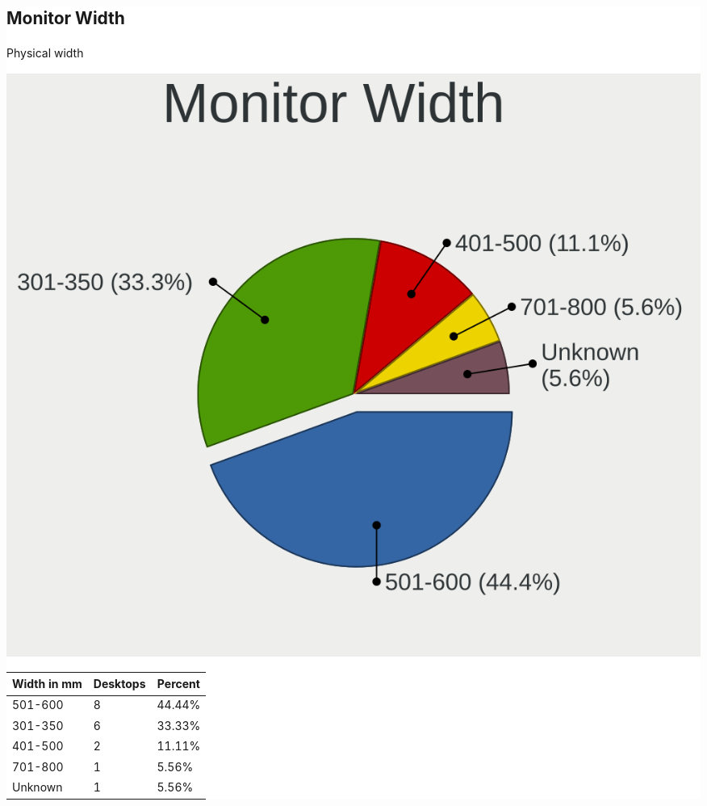 Monitor Width
-------------

Physical width

![Monitor Width](./images/pie_chart_bsd/mon_width.svg)


| Width in mm | Desktops | Percent |
|-------------|----------|---------|
| 501-600     | 8        | 44.44%  |
| 301-350     | 6        | 33.33%  |
| 401-500     | 2        | 11.11%  |
| 701-800     | 1        | 5.56%   |
| Unknown     | 1        | 5.56%   |
